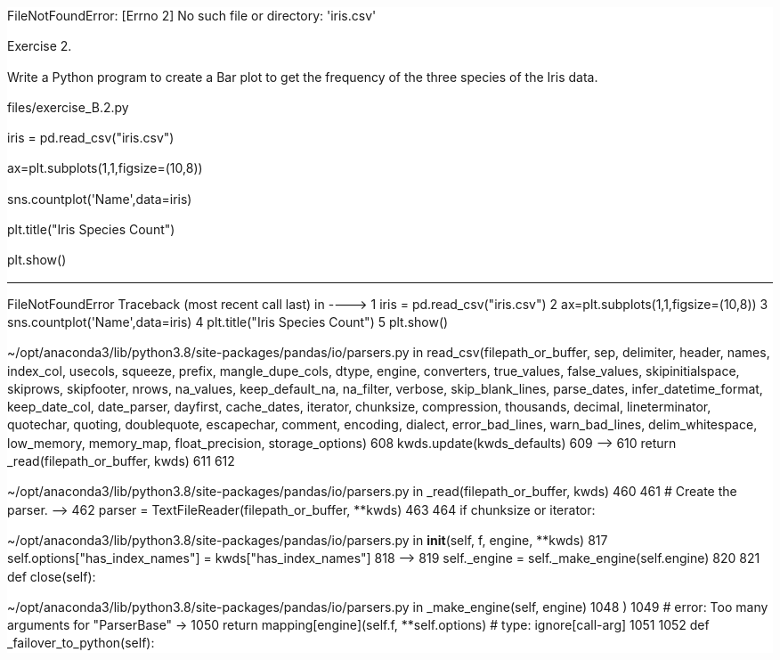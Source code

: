 FileNotFoundError: [Errno 2] No such file or directory: 'iris.csv'

Exercise 2.

Write a Python program to create a Bar plot to get the frequency of the three species of the Iris data.

files/exercise_B.2.py

iris = pd.read_csv("iris.csv")

ax=plt.subplots(1,1,figsize=(10,8))

sns.countplot('Name',data=iris)

plt.title("Iris Species Count")

plt.show()

---------------------------------------------------------------------------
FileNotFoundError                         Traceback (most recent call last)
<ipython-input-15-738e296a2476> in <module>
----> 1 iris = pd.read_csv("iris.csv")
      2 ax=plt.subplots(1,1,figsize=(10,8))
      3 sns.countplot('Name',data=iris)
      4 plt.title("Iris Species Count")
      5 plt.show()

~/opt/anaconda3/lib/python3.8/site-packages/pandas/io/parsers.py in read_csv(filepath_or_buffer, sep, delimiter, header, names, index_col, usecols, squeeze, prefix, mangle_dupe_cols, dtype, engine, converters, true_values, false_values, skipinitialspace, skiprows, skipfooter, nrows, na_values, keep_default_na, na_filter, verbose, skip_blank_lines, parse_dates, infer_datetime_format, keep_date_col, date_parser, dayfirst, cache_dates, iterator, chunksize, compression, thousands, decimal, lineterminator, quotechar, quoting, doublequote, escapechar, comment, encoding, dialect, error_bad_lines, warn_bad_lines, delim_whitespace, low_memory, memory_map, float_precision, storage_options)
    608     kwds.update(kwds_defaults)
    609 
--> 610     return _read(filepath_or_buffer, kwds)
    611 
    612 

~/opt/anaconda3/lib/python3.8/site-packages/pandas/io/parsers.py in _read(filepath_or_buffer, kwds)
    460 
    461     # Create the parser.
--> 462     parser = TextFileReader(filepath_or_buffer, **kwds)
    463 
    464     if chunksize or iterator:

~/opt/anaconda3/lib/python3.8/site-packages/pandas/io/parsers.py in __init__(self, f, engine, **kwds)
    817             self.options["has_index_names"] = kwds["has_index_names"]
    818 
--> 819         self._engine = self._make_engine(self.engine)
    820 
    821     def close(self):

~/opt/anaconda3/lib/python3.8/site-packages/pandas/io/parsers.py in _make_engine(self, engine)
   1048             )
   1049         # error: Too many arguments for "ParserBase"
-> 1050         return mapping[engine](self.f, **self.options)  # type: ignore[call-arg]
   1051 
   1052     def _failover_to_python(self):
